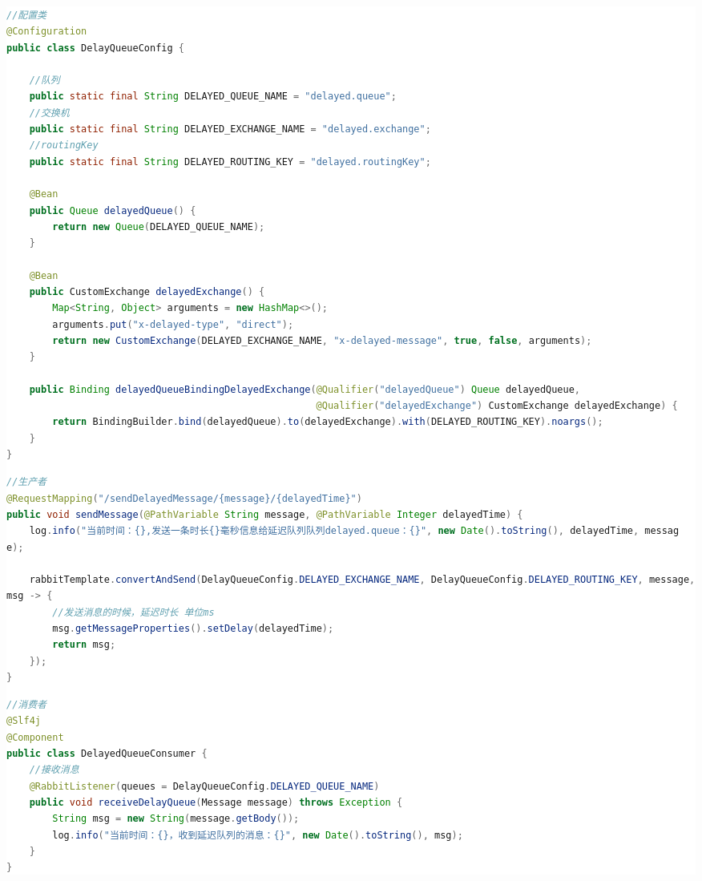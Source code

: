 ```java
//配置类
@Configuration
public class DelayQueueConfig {

    //队列
    public static final String DELAYED_QUEUE_NAME = "delayed.queue";
    //交换机
    public static final String DELAYED_EXCHANGE_NAME = "delayed.exchange";
    //routingKey
    public static final String DELAYED_ROUTING_KEY = "delayed.routingKey";

    @Bean
    public Queue delayedQueue() {
        return new Queue(DELAYED_QUEUE_NAME);
    }

    @Bean
    public CustomExchange delayedExchange() {
        Map<String, Object> arguments = new HashMap<>();
        arguments.put("x-delayed-type", "direct");
        return new CustomExchange(DELAYED_EXCHANGE_NAME, "x-delayed-message", true, false, arguments);
    }

    public Binding delayedQueueBindingDelayedExchange(@Qualifier("delayedQueue") Queue delayedQueue,
                                                      @Qualifier("delayedExchange") CustomExchange delayedExchange) {
        return BindingBuilder.bind(delayedQueue).to(delayedExchange).with(DELAYED_ROUTING_KEY).noargs();
    }
}
```

```java
//生产者
@RequestMapping("/sendDelayedMessage/{message}/{delayedTime}")
public void sendMessage(@PathVariable String message, @PathVariable Integer delayedTime) {
    log.info("当前时间：{},发送一条时长{}毫秒信息给延迟队列队列delayed.queue：{}", new Date().toString(), delayedTime, message);

    rabbitTemplate.convertAndSend(DelayQueueConfig.DELAYED_EXCHANGE_NAME, DelayQueueConfig.DELAYED_ROUTING_KEY, message, msg -> {
        //发送消息的时候，延迟时长 单位ms
        msg.getMessageProperties().setDelay(delayedTime);
        return msg;
    });
}
```

```java
//消费者
@Slf4j
@Component
public class DelayedQueueConsumer {
    //接收消息
    @RabbitListener(queues = DelayQueueConfig.DELAYED_QUEUE_NAME)
    public void receiveDelayQueue(Message message) throws Exception {
        String msg = new String(message.getBody());
        log.info("当前时间：{}，收到延迟队列的消息：{}", new Date().toString(), msg);
    }
}
```

